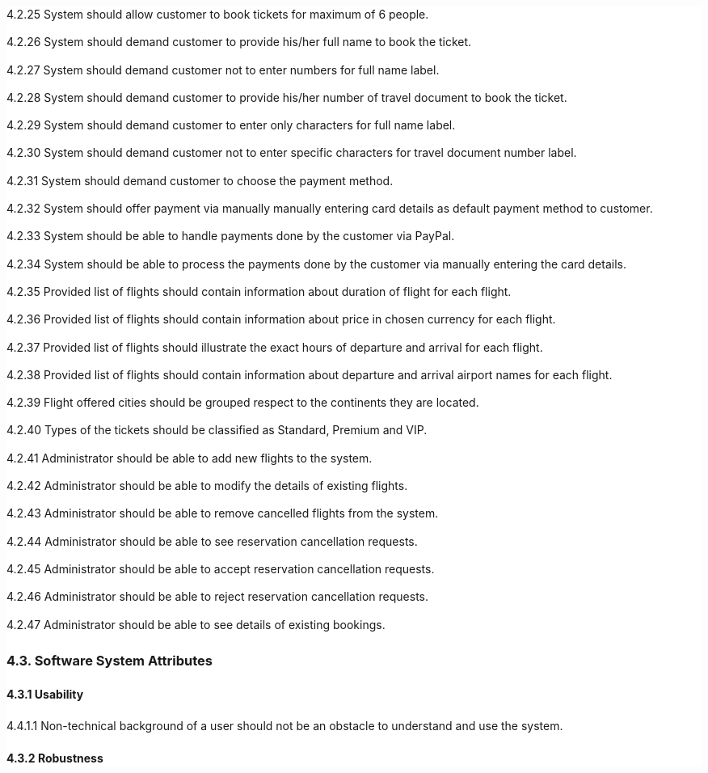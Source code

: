 4.2.25 System should allow customer to book tickets for maximum of 6 people.

4.2.26 System should demand customer to provide his/her full name to book the ticket.

4.2.27 System should demand customer not to enter numbers for full name label.

4.2.28 System should demand customer to provide his/her number of travel document to book the ticket.

4.2.29 System should demand customer to enter only characters for full name label.

4.2.30 System should demand customer not to enter specific characters for travel document number label.

4.2.31 System should demand customer to choose the payment method.

4.2.32 System should offer payment via manually manually entering card details as default payment method to customer.

4.2.33 System should be able to handle payments done by the customer via PayPal.

4.2.34 System should be able to process the payments done by the customer via manually entering the card details.

4.2.35 Provided list of flights should contain information about duration of flight for each flight.

4.2.36 Provided list of flights should contain information about price in chosen currency for each flight.

4.2.37 Provided list of flights should illustrate the exact hours of departure and arrival for each flight.

4.2.38 Provided list of flights should contain information about departure and arrival airport names for each flight.

4.2.39 Flight offered cities should be grouped respect to the continents they are located.

4.2.40 Types of the tickets should be classified as Standard, Premium and VIP.

4.2.41 Administrator should be able to add new flights to the system.

4.2.42 Administrator should be able to modify the details of existing flights.

4.2.43 Administrator should be able to remove cancelled flights from the system.

4.2.44 Administrator should be able to see reservation cancellation requests.

4.2.45 Administrator should be able to accept reservation cancellation requests.

4.2.46 Administrator should be able to reject reservation cancellation requests.

4.2.47 Administrator should be able to see details of existing bookings.

### 4.3. Software System Attributes

#### 4.3.1 Usability

4.4.1.1 Non-technical background of a user should not be an obstacle to understand and use the system.

#### 4.3.2 Robustness
